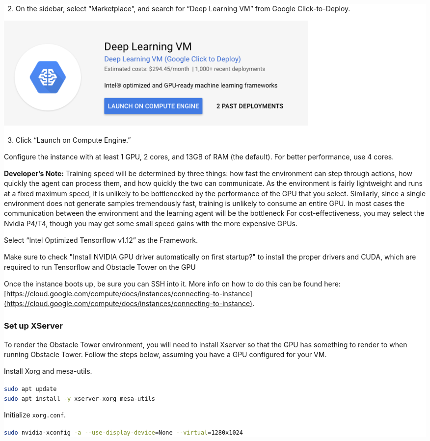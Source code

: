 2. On the sidebar, select “Marketplace”, and search for “Deep Learning VM” from Google Click-to-Deploy.

![alt text](./images/gcp_deepvm.png "Deep Learning VM")

3. Click “Launch on Compute Engine.”

Configure the instance with at least 1 GPU, 2 cores, and 13GB of RAM (the default). For better performance, use 4 cores. 

**Developer’s Note:** Training speed will be determined by three things: how fast the environment can step through actions, how quickly the agent can process them, and how quickly the two can communicate. As the environment is fairly lightweight and runs at a fixed maximum speed, it is unlikely to be bottlenecked by the performance of the GPU that you select. Similarly, since a single environment does not generate samples tremendously fast, training is unlikely to consume an entire GPU. In most cases the communication between the environment and the learning agent will be the bottleneck For cost-effectiveness, you may select the Nvidia P4/T4, though you may get some small speed gains with the more expensive GPUs. 

Select “Intel Optimized Tensorflow v1.12” as the Framework.

Make sure to check "Install NVIDIA GPU driver automatically on first startup?" to install the proper drivers and CUDA, which are required to run Tensorflow and Obstacle Tower on the GPU

Once the instance boots up, be sure you can SSH into it. More info on how to do this can be found here: [https://cloud.google.com/compute/docs/instances/connecting-to-instance](https://cloud.google.com/compute/docs/instances/connecting-to-instance). 

### Set up XServer

To render the Obstacle Tower environment, you will need to install Xserver so that the GPU has something to render to when running Obstacle Tower. Follow the steps below, assuming you have a GPU configured for your VM.

Install Xorg and mesa-utils.

```bash
sudo apt update
sudo apt install -y xserver-xorg mesa-utils
```

Initialize `xorg.conf`.

```bash
sudo nvidia-xconfig -a --use-display-device=None --virtual=1280x1024
```
